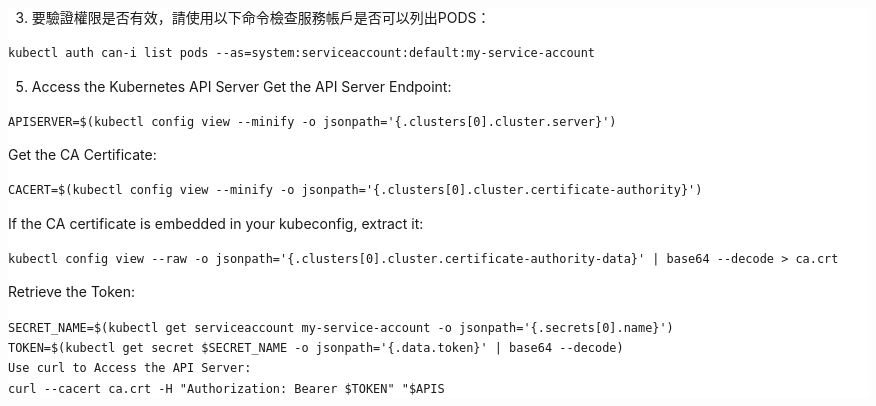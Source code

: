 ```
```

3. 要驗證權限是否有效，請使用以下命令檢查服務帳戶是否可以列出PODS： 
```
kubectl auth can-i list pods --as=system:serviceaccount:default:my-service-account
```
5. Access the Kubernetes API Server
Get the API Server Endpoint:
```
APISERVER=$(kubectl config view --minify -o jsonpath='{.clusters[0].cluster.server}')
```
Get the CA Certificate:
```
CACERT=$(kubectl config view --minify -o jsonpath='{.clusters[0].cluster.certificate-authority}')
```
If the CA certificate is embedded in your kubeconfig, extract it:
```
kubectl config view --raw -o jsonpath='{.clusters[0].cluster.certificate-authority-data}' | base64 --decode > ca.crt
```
Retrieve the Token:
```
SECRET_NAME=$(kubectl get serviceaccount my-service-account -o jsonpath='{.secrets[0].name}')
TOKEN=$(kubectl get secret $SECRET_NAME -o jsonpath='{.data.token}' | base64 --decode)
Use curl to Access the API Server:
curl --cacert ca.crt -H "Authorization: Bearer $TOKEN" "$APIS
```